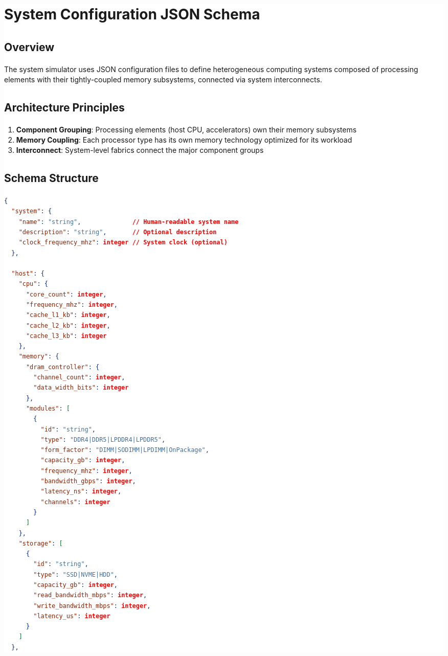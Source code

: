 # System Configuration JSON Schema

## Overview
The system simulator uses JSON configuration files to define heterogeneous computing systems composed of processing elements with their tightly-coupled memory subsystems, connected via system interconnects.

## Architecture Principles

1. **Component Grouping**: Processing elements (host CPU, accelerators) own their memory subsystems
2. **Memory Coupling**: Each processor type has its own memory technology optimized for its workload
3. **Interconnect**: System-level fabrics connect the major component groups

## Schema Structure

```json
{
  "system": {
    "name": "string",              // Human-readable system name
    "description": "string",       // Optional description
    "clock_frequency_mhz": integer // System clock (optional)
  },

  "host": {
    "cpu": {
      "core_count": integer,
      "frequency_mhz": integer,
      "cache_l1_kb": integer,
      "cache_l2_kb": integer,
      "cache_l3_kb": integer
    },
    "memory": {
      "dram_controller": {
        "channel_count": integer,
        "data_width_bits": integer
      },
      "modules": [
        {
          "id": "string",
          "type": "DDR4|DDR5|LPDDR4|LPDDR5",
          "form_factor": "DIMM|SODIMM|LPDIMM|OnPackage",
          "capacity_gb": integer,
          "frequency_mhz": integer,
          "bandwidth_gbps": integer,
          "latency_ns": integer,
          "channels": integer
        }
      ]
    },
    "storage": [
      {
        "id": "string",
        "type": "SSD|NVME|HDD",
        "capacity_gb": integer,
        "read_bandwidth_mbps": integer,
        "write_bandwidth_mbps": integer,
        "latency_us": integer
      }
    ]
  },
```